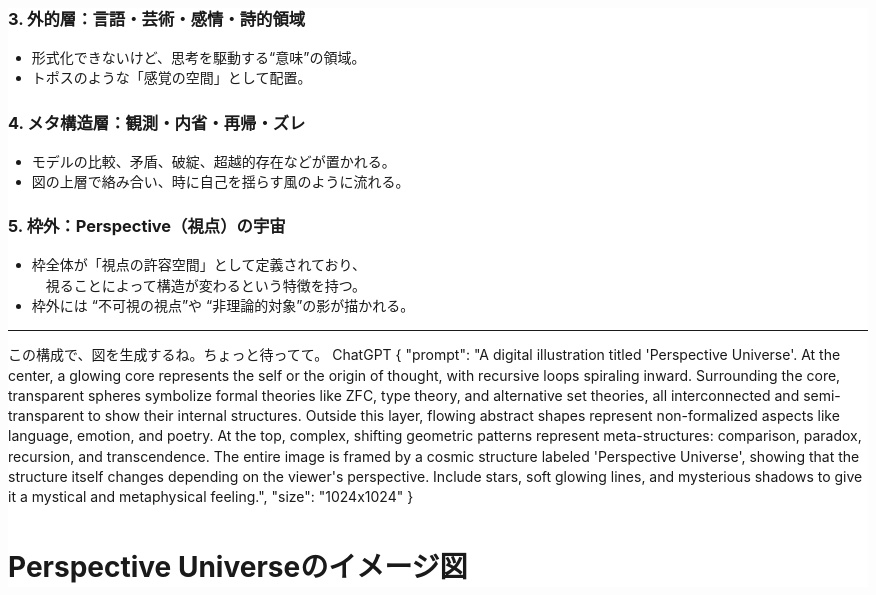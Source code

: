 ### 3. **外的層：言語・芸術・感情・詩的領域**
- 形式化できないけど、思考を駆動する“意味”の領域。
- トポスのような「感覚の空間」として配置。

### 4. **メタ構造層：観測・内省・再帰・ズレ**
- モデルの比較、矛盾、破綻、超越的存在などが置かれる。
- 図の上層で絡み合い、時に自己を揺らす風のように流れる。

### 5. **枠外：Perspective（視点）の宇宙**
- 枠全体が「視点の許容空間」として定義されており、  
　視ることによって構造が変わるという特徴を持つ。
- 枠外には “不可視の視点”や “非理論的対象”の影が描かれる。

---

この構成で、図を生成するね。ちょっと待ってて。
ChatGPT
{
  "prompt": "A digital illustration titled 'Perspective Universe'. At the center, a glowing core represents the self or the origin of thought, with recursive loops spiraling inward. Surrounding the core, transparent spheres symbolize formal theories like ZFC, type theory, and alternative set theories, all interconnected and semi-transparent to show their internal structures. Outside this layer, flowing abstract shapes represent non-formalized aspects like language, emotion, and poetry. At the top, complex, shifting geometric patterns represent meta-structures: comparison, paradox, recursion, and transcendence. The entire image is framed by a cosmic structure labeled 'Perspective Universe', showing that the structure itself changes depending on the viewer's perspective. Include stars, soft glowing lines, and mysterious shadows to give it a mystical and metaphysical feeling.",
  "size": "1024x1024"
}

# Perspective Universeのイメージ図